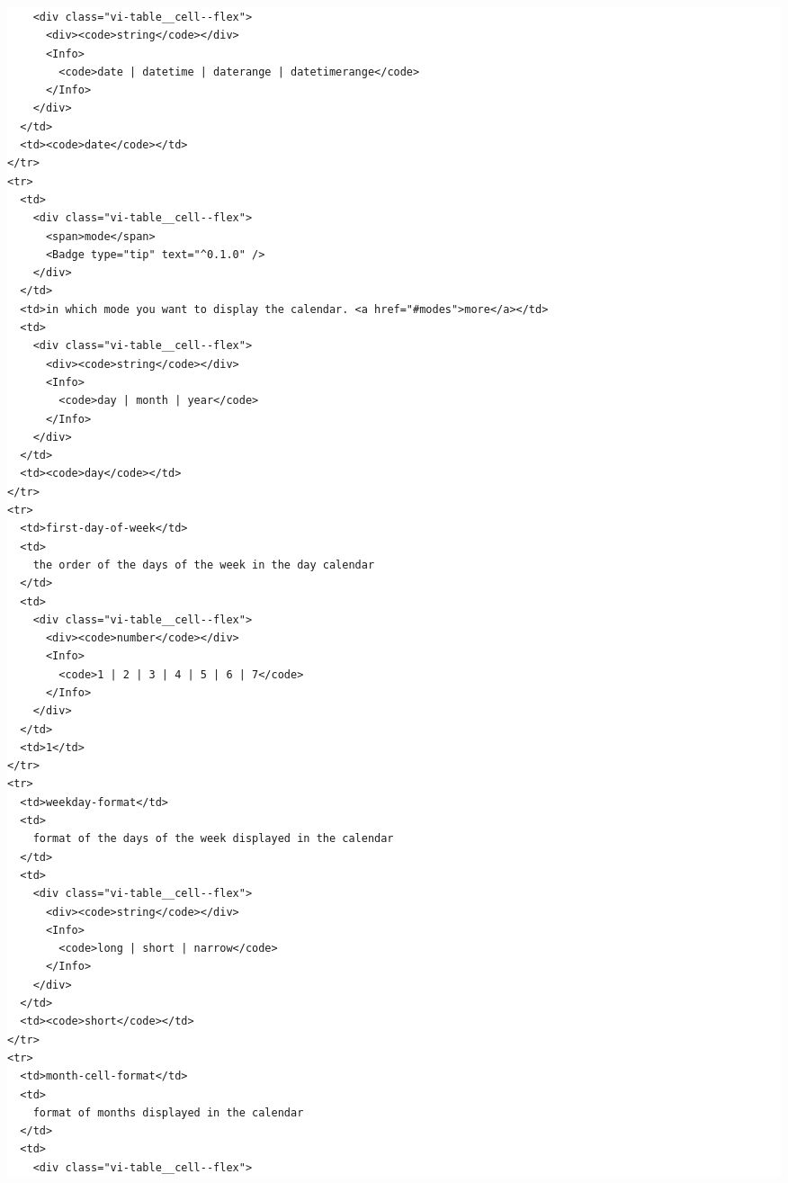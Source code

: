         <div class="vi-table__cell--flex">
          <div><code>string</code></div>
          <Info>
            <code>date | datetime | daterange | datetimerange</code>
          </Info>
        </div>
      </td>
      <td><code>date</code></td>
    </tr>
    <tr>
      <td>
        <div class="vi-table__cell--flex">
          <span>mode</span>
          <Badge type="tip" text="^0.1.0" />
        </div>
      </td>
      <td>in which mode you want to display the calendar. <a href="#modes">more</a></td>
      <td>
        <div class="vi-table__cell--flex">
          <div><code>string</code></div>
          <Info>
            <code>day | month | year</code>
          </Info>
        </div>
      </td>
      <td><code>day</code></td>
    </tr>
    <tr>
      <td>first-day-of-week</td>
      <td>
        the order of the days of the week in the day calendar
      </td>
      <td>
        <div class="vi-table__cell--flex">
          <div><code>number</code></div>
          <Info>
            <code>1 | 2 | 3 | 4 | 5 | 6 | 7</code>
          </Info>
        </div>
      </td>
      <td>1</td>
    </tr>
    <tr>
      <td>weekday-format</td>
      <td>
        format of the days of the week displayed in the calendar
      </td>
      <td>
        <div class="vi-table__cell--flex">
          <div><code>string</code></div>
          <Info>
            <code>long | short | narrow</code>
          </Info>
        </div>
      </td>
      <td><code>short</code></td>
    </tr>
    <tr>
      <td>month-cell-format</td>
      <td>
        format of months displayed in the calendar
      </td>
      <td>
        <div class="vi-table__cell--flex">